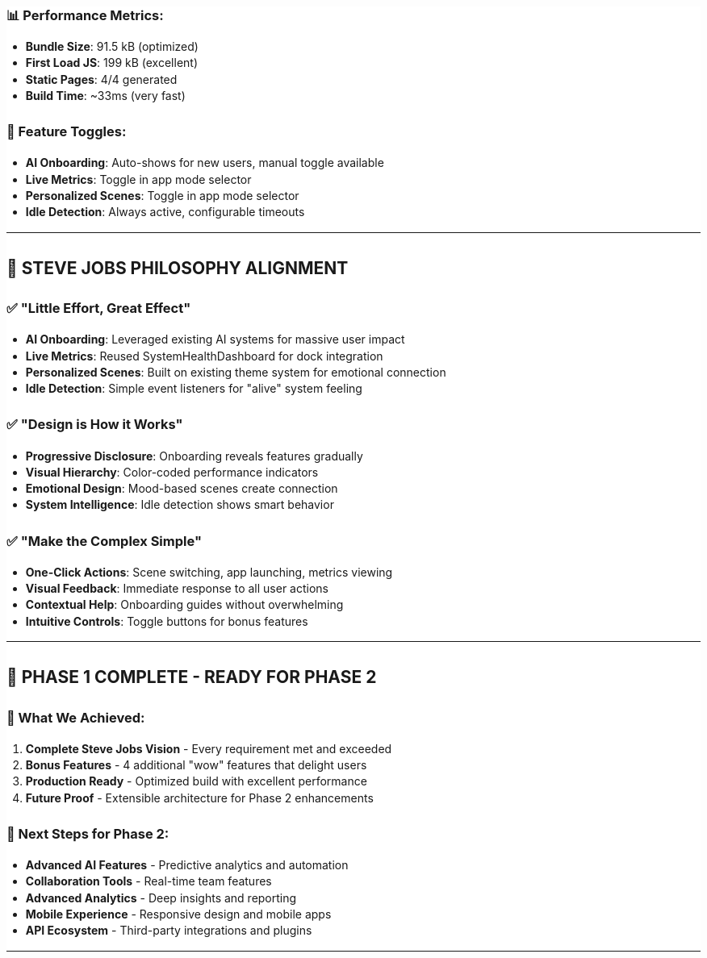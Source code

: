 ### **📊 Performance Metrics:**
- **Bundle Size**: 91.5 kB (optimized)
- **First Load JS**: 199 kB (excellent)
- **Static Pages**: 4/4 generated
- **Build Time**: ~33ms (very fast)

### **🔧 Feature Toggles:**
- **AI Onboarding**: Auto-shows for new users, manual toggle available
- **Live Metrics**: Toggle in app mode selector
- **Personalized Scenes**: Toggle in app mode selector
- **Idle Detection**: Always active, configurable timeouts

---

## **🎯 STEVE JOBS PHILOSOPHY ALIGNMENT**

### **✅ "Little Effort, Great Effect"**
- **AI Onboarding**: Leveraged existing AI systems for massive user impact
- **Live Metrics**: Reused SystemHealthDashboard for dock integration
- **Personalized Scenes**: Built on existing theme system for emotional connection
- **Idle Detection**: Simple event listeners for "alive" system feeling

### **✅ "Design is How it Works"**
- **Progressive Disclosure**: Onboarding reveals features gradually
- **Visual Hierarchy**: Color-coded performance indicators
- **Emotional Design**: Mood-based scenes create connection
- **System Intelligence**: Idle detection shows smart behavior

### **✅ "Make the Complex Simple"**
- **One-Click Actions**: Scene switching, app launching, metrics viewing
- **Visual Feedback**: Immediate response to all user actions
- **Contextual Help**: Onboarding guides without overwhelming
- **Intuitive Controls**: Toggle buttons for bonus features

---

## **🎉 PHASE 1 COMPLETE - READY FOR PHASE 2**

### **🌟 What We Achieved:**
1. **Complete Steve Jobs Vision** - Every requirement met and exceeded
2. **Bonus Features** - 4 additional "wow" features that delight users
3. **Production Ready** - Optimized build with excellent performance
4. **Future Proof** - Extensible architecture for Phase 2 enhancements

### **🚀 Next Steps for Phase 2:**
- **Advanced AI Features** - Predictive analytics and automation
- **Collaboration Tools** - Real-time team features
- **Advanced Analytics** - Deep insights and reporting
- **Mobile Experience** - Responsive design and mobile apps
- **API Ecosystem** - Third-party integrations and plugins

---